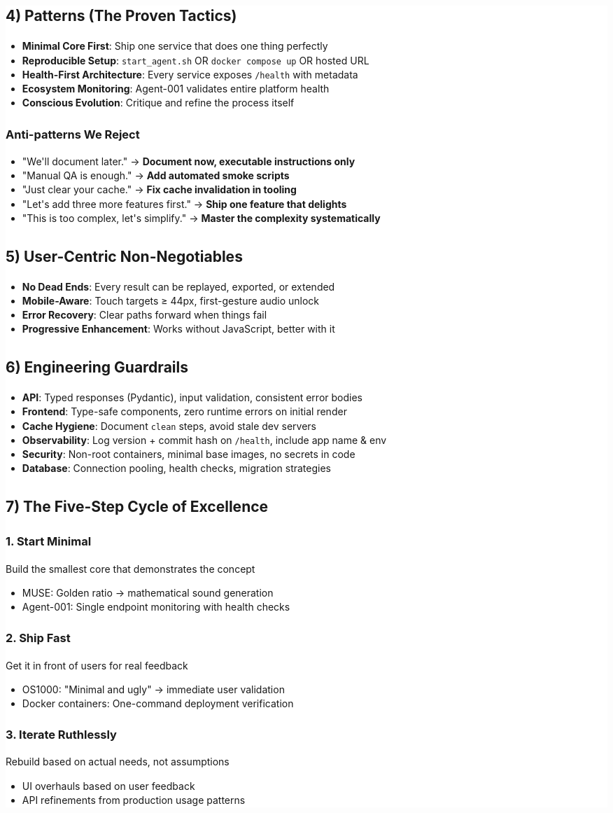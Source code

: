 ## 4) Patterns (The Proven Tactics)

* **Minimal Core First**: Ship one service that does one thing perfectly
* **Reproducible Setup**: `start_agent.sh` OR `docker compose up` OR hosted URL
* **Health-First Architecture**: Every service exposes `/health` with metadata
* **Ecosystem Monitoring**: Agent-001 validates entire platform health
* **Conscious Evolution**: Critique and refine the process itself

### Anti-patterns We Reject

* "We'll document later." → **Document now, executable instructions only**
* "Manual QA is enough." → **Add automated smoke scripts**  
* "Just clear your cache." → **Fix cache invalidation in tooling**
* "Let's add three more features first." → **Ship one feature that delights**
* "This is too complex, let's simplify." → **Master the complexity systematically**

## 5) User-Centric Non-Negotiables

* **No Dead Ends**: Every result can be replayed, exported, or extended
* **Mobile-Aware**: Touch targets ≥ 44px, first-gesture audio unlock
* **Error Recovery**: Clear paths forward when things fail
* **Progressive Enhancement**: Works without JavaScript, better with it

## 6) Engineering Guardrails

* **API**: Typed responses (Pydantic), input validation, consistent error bodies
* **Frontend**: Type-safe components, zero runtime errors on initial render
* **Cache Hygiene**: Document `clean` steps, avoid stale dev servers
* **Observability**: Log version + commit hash on `/health`, include app name & env
* **Security**: Non-root containers, minimal base images, no secrets in code
* **Database**: Connection pooling, health checks, migration strategies

## 7) The Five-Step Cycle of Excellence

### 1. Start Minimal
Build the smallest core that demonstrates the concept
- MUSE: Golden ratio → mathematical sound generation
- Agent-001: Single endpoint monitoring with health checks

### 2. Ship Fast  
Get it in front of users for real feedback
- OS1000: "Minimal and ugly" → immediate user validation
- Docker containers: One-command deployment verification

### 3. Iterate Ruthlessly
Rebuild based on actual needs, not assumptions
- UI overhauls based on user feedback
- API refinements from production usage patterns
